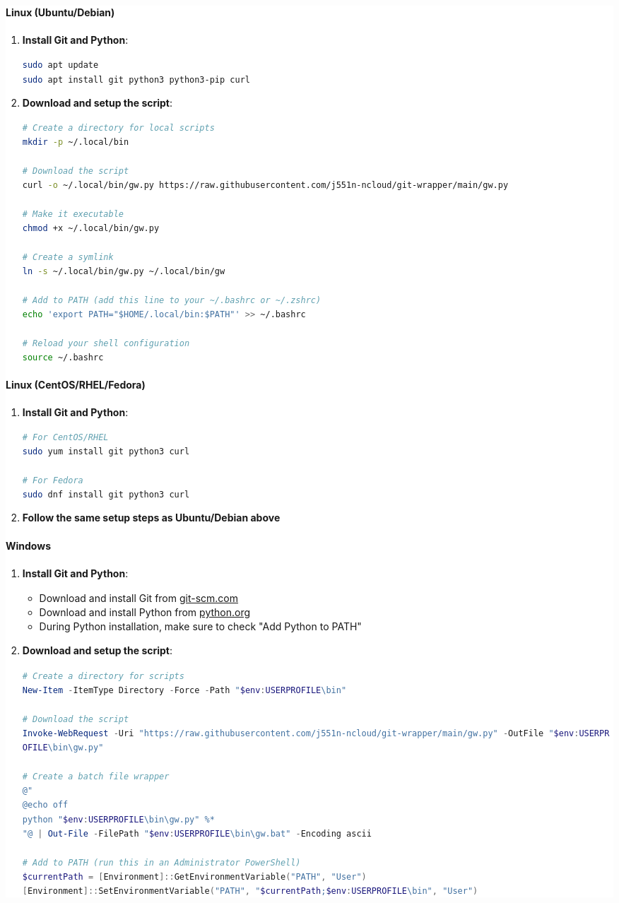 #### Linux (Ubuntu/Debian)

1. **Install Git and Python**:
   ```bash
   sudo apt update
   sudo apt install git python3 python3-pip curl
   ```

2. **Download and setup the script**:
   ```bash
   # Create a directory for local scripts
   mkdir -p ~/.local/bin
   
   # Download the script
   curl -o ~/.local/bin/gw.py https://raw.githubusercontent.com/j551n-ncloud/git-wrapper/main/gw.py
   
   # Make it executable
   chmod +x ~/.local/bin/gw.py
   
   # Create a symlink
   ln -s ~/.local/bin/gw.py ~/.local/bin/gw
   
   # Add to PATH (add this line to your ~/.bashrc or ~/.zshrc)
   echo 'export PATH="$HOME/.local/bin:$PATH"' >> ~/.bashrc
   
   # Reload your shell configuration
   source ~/.bashrc
   ```

#### Linux (CentOS/RHEL/Fedora)

1. **Install Git and Python**:
   ```bash
   # For CentOS/RHEL
   sudo yum install git python3 curl
   
   # For Fedora
   sudo dnf install git python3 curl
   ```

2. **Follow the same setup steps as Ubuntu/Debian above**

#### Windows

1. **Install Git and Python**:
   - Download and install Git from [git-scm.com](https://git-scm.com/download/win)
   - Download and install Python from [python.org](https://www.python.org/downloads/windows/)
   - During Python installation, make sure to check "Add Python to PATH"

2. **Download and setup the script**:
   ```powershell
   # Create a directory for scripts
   New-Item -ItemType Directory -Force -Path "$env:USERPROFILE\bin"
   
   # Download the script
   Invoke-WebRequest -Uri "https://raw.githubusercontent.com/j551n-ncloud/git-wrapper/main/gw.py" -OutFile "$env:USERPROFILE\bin\gw.py"
   
   # Create a batch file wrapper
   @"
   @echo off
   python "$env:USERPROFILE\bin\gw.py" %*
   "@ | Out-File -FilePath "$env:USERPROFILE\bin\gw.bat" -Encoding ascii
   
   # Add to PATH (run this in an Administrator PowerShell)
   $currentPath = [Environment]::GetEnvironmentVariable("PATH", "User")
   [Environment]::SetEnvironmentVariable("PATH", "$currentPath;$env:USERPROFILE\bin", "User")
   ```